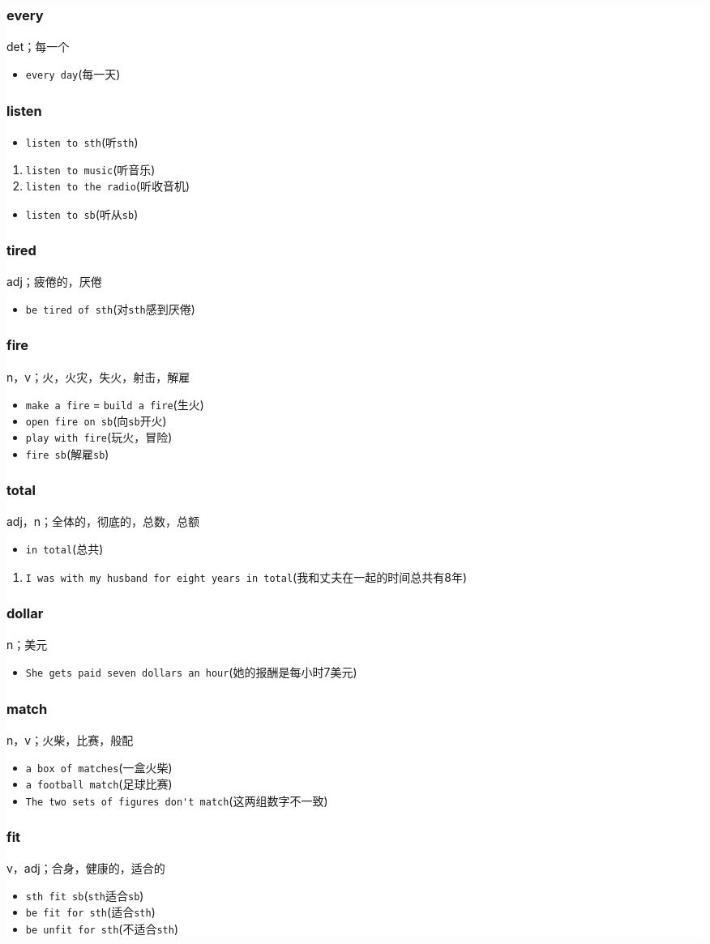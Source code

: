 ### every

det；每一个

- `every day`(每一天)

### listen

- `listen to sth`(听`sth`)

1. `listen to music`(听音乐)
2. `listen to the radio`(听收音机)

- `listen to sb`(听从`sb`)

### tired

adj；疲倦的，厌倦

- `be tired of sth`(对`sth`感到厌倦)

### fire

n，v；火，火灾，失火，射击，解雇

- `make a fire` = `build a fire`(生火)
- `open fire on sb`(向`sb`开火)
- `play with fire`(玩火，冒险)
- `fire sb`(解雇`sb`)

### total

adj，n；全体的，彻底的，总数，总额

- `in total`(总共)

1. `I was with my husband for eight years in total`(我和丈夫在一起的时间总共有8年)

### dollar

n；美元

- `She gets paid seven dollars an hour`(她的报酬是每小时7美元)

### match

n，v；火柴，比赛，般配

- `a box of matches`(一盒火柴)
- `a football match`(足球比赛)
- `The two sets of figures don't match`(这两组数字不一致)

### fit

v，adj；合身，健康的，适合的

- `sth fit sb`(`sth`适合`sb`)
- `be fit for sth`(适合`sth`)
- `be unfit for sth`(不适合`sth`)
